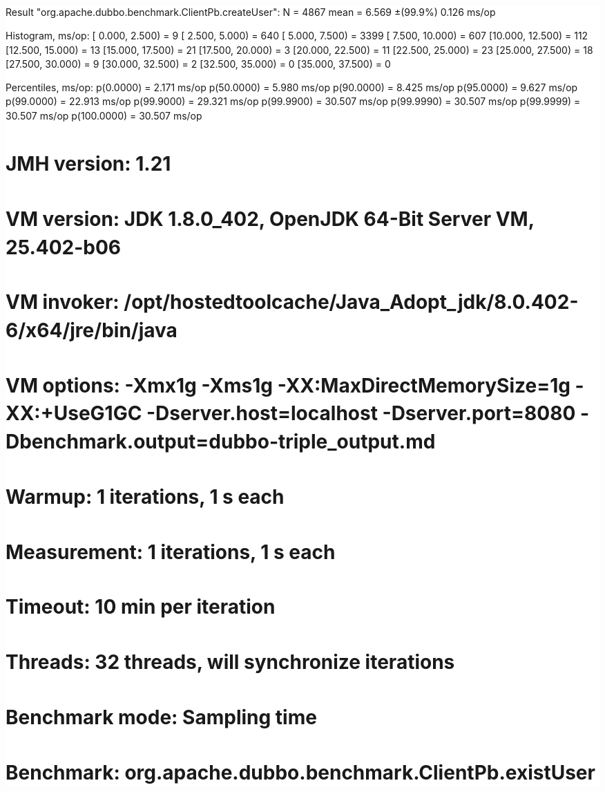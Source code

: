 

Result "org.apache.dubbo.benchmark.ClientPb.createUser":
  N = 4867
  mean =      6.569 ±(99.9%) 0.126 ms/op

  Histogram, ms/op:
    [ 0.000,  2.500) = 9 
    [ 2.500,  5.000) = 640 
    [ 5.000,  7.500) = 3399 
    [ 7.500, 10.000) = 607 
    [10.000, 12.500) = 112 
    [12.500, 15.000) = 13 
    [15.000, 17.500) = 21 
    [17.500, 20.000) = 3 
    [20.000, 22.500) = 11 
    [22.500, 25.000) = 23 
    [25.000, 27.500) = 18 
    [27.500, 30.000) = 9 
    [30.000, 32.500) = 2 
    [32.500, 35.000) = 0 
    [35.000, 37.500) = 0 

  Percentiles, ms/op:
      p(0.0000) =      2.171 ms/op
     p(50.0000) =      5.980 ms/op
     p(90.0000) =      8.425 ms/op
     p(95.0000) =      9.627 ms/op
     p(99.0000) =     22.913 ms/op
     p(99.9000) =     29.321 ms/op
     p(99.9900) =     30.507 ms/op
     p(99.9990) =     30.507 ms/op
     p(99.9999) =     30.507 ms/op
    p(100.0000) =     30.507 ms/op


# JMH version: 1.21
# VM version: JDK 1.8.0_402, OpenJDK 64-Bit Server VM, 25.402-b06
# VM invoker: /opt/hostedtoolcache/Java_Adopt_jdk/8.0.402-6/x64/jre/bin/java
# VM options: -Xmx1g -Xms1g -XX:MaxDirectMemorySize=1g -XX:+UseG1GC -Dserver.host=localhost -Dserver.port=8080 -Dbenchmark.output=dubbo-triple_output.md
# Warmup: 1 iterations, 1 s each
# Measurement: 1 iterations, 1 s each
# Timeout: 10 min per iteration
# Threads: 32 threads, will synchronize iterations
# Benchmark mode: Sampling time
# Benchmark: org.apache.dubbo.benchmark.ClientPb.existUser
